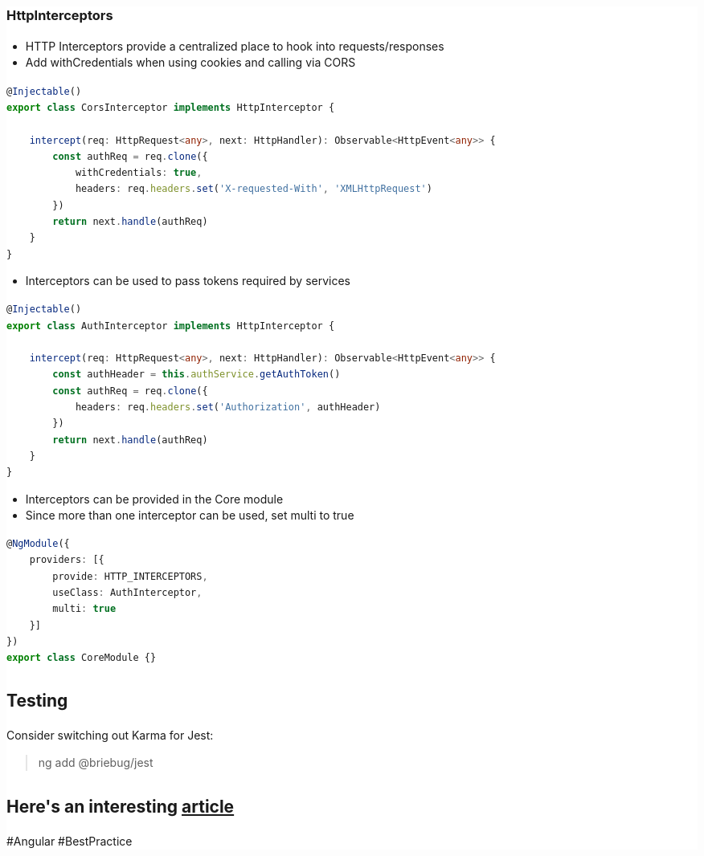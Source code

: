 ### HttpInterceptors

-   HTTP Interceptors provide a centralized place to hook into requests/responses
-   Add withCredentials when using cookies and calling via CORS

```typescript
@Injectable()
export class CorsInterceptor implements HttpInterceptor {

	intercept(req: HttpRequest<any>, next: HttpHandler): Observable<HttpEvent<any>> {
		const authReq = req.clone({
			withCredentials: true,
			headers: req.headers.set('X-requested-With', 'XMLHttpRequest')
		})
		return next.handle(authReq)
	}
}
```

-   Interceptors can be used to pass tokens required by services

```typescript
@Injectable()
export class AuthInterceptor implements HttpInterceptor {

	intercept(req: HttpRequest<any>, next: HttpHandler): Observable<HttpEvent<any>> {
		const authHeader = this.authService.getAuthToken()
		const authReq = req.clone({
			headers: req.headers.set('Authorization', authHeader)
		})
		return next.handle(authReq)
	}
}
```

-   Interceptors can be provided in the Core module
-   Since more than one interceptor can be used, set multi to true

```typescript
@NgModule({
	providers: [{
		provide: HTTP_INTERCEPTORS,
		useClass: AuthInterceptor,
		multi: true
	}]
})
export class CoreModule {}
```

## Testing

Consider switching out Karma for Jest:

> ng add @briebug/jest

Here's an interesting [article](https://timdeschryver.dev/blog/integrate-jest-into-an-angular-application-and-library?#adding-jest)
---
#Angular #BestPractice 